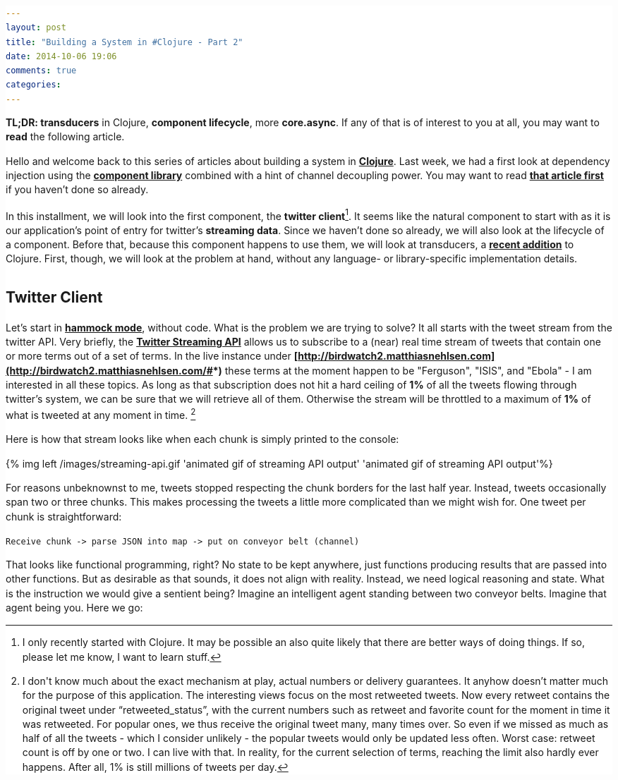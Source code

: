 ```yaml
---
layout: post
title: "Building a System in #Clojure - Part 2"
date: 2014-10-06 19:06
comments: true
categories: 
---
```

**TL;DR: transducers** in Clojure, **component lifecycle**, more **core.async**. If any of that is of interest to you at all, you may want to **read** the following article.



Hello and welcome back to this series of articles about building a system in **[Clojure](http://clojure.org/)**. Last week, we had a first look at dependency injection using the **[component library](https://github.com/stuartsierra/component)** combined with a hint of channel decoupling power. You may want to read **[that article first](http://matthiasnehlsen.com/blog/2014/09/24/Building-Systems-in-Clojure-1/)** if you haven’t done so already.

In this installment, we will look into the first component, the **twitter client**[^1]. It seems like the natural component to start with as it is our application’s point of entry for twitter’s **streaming data**. Since we haven’t done so already, we will also look at the lifecycle of a component. Before that, because this component happens to use them, we will look at transducers, a **[recent addition](http://blog.cognitect.com/blog/2014/8/6/transducers-are-coming)** to Clojure. First, though, we will look at the problem at hand, without any language- or library-specific implementation details.

## Twitter Client
Let’s start in **[hammock mode](https://www.youtube.com/watch?v=f84n5oFoZBc)**, without code. What is the problem we are trying to solve? It all starts with the tweet stream from the twitter API. Very briefly, the **[Twitter Streaming API](https://dev.twitter.com/docs/streaming-apis)** allows us to subscribe to a (near) real time stream of tweets that contain one or more terms out of a set of terms. In the live instance under **[http://birdwatch2.matthiasnehlsen.com](http://birdwatch2.matthiasnehlsen.com/#*)** these terms at the moment happen to be "Ferguson", "ISIS", and "Ebola" - I am interested in all these topics. As long as that subscription does not hit a hard ceiling of **1%** of all the tweets flowing through twitter’s system, we can be sure that we will retrieve all of them. Otherwise the stream will be throttled to a maximum of **1%** of what is tweeted at any moment in time. [^2]

Here is how that stream looks like when each chunk is simply printed to the console:

{% img left /images/streaming-api.gif 'animated gif of streaming API output' 'animated gif of streaming API output'%}

For reasons unbeknownst to me, tweets stopped respecting the chunk borders for the last half year. Instead, tweets occasionally span two or three chunks. This makes processing the tweets a little more complicated than we might wish for. One tweet per chunk is straightforward: 

    Receive chunk -> parse JSON into map -> put on conveyor belt (channel)

That looks like functional programming, right? No state to be kept anywhere, just functions producing results that are passed into other functions. But as desirable as that sounds, it does not align with reality. Instead, we need logical reasoning and state. What is the instruction we would give a sentient being? Imagine an intelligent agent standing between two conveyor belts. Imagine that agent being you. Here we go:


[^1]: I only recently started with Clojure. It may be possible an also quite likely that there are better ways of doing things. If so, please let me know, I want to learn stuff.
[^2]: I don't know much about the exact mechanism at play, actual numbers or delivery guarantees. It anyhow doesn’t matter much for the purpose of this application. The interesting views focus on the most retweeted tweets. Now every retweet contains the original tweet under “retweeted_status”, with the current numbers such as retweet and favorite count for the moment in time it was retweeted. For popular ones, we thus receive the original tweet many, many times over. So even if we missed as much as half of all the tweets - which I consider unlikely - the popular tweets would only be updated less often. Worst case: retweet count is off by one or two. I can live with that. In reality, for the current selection of terms, reaching the limit also hardly ever happens. After all, 1% is still millions of tweets per day.
[^3]: **Atoms** are essential to Clojure’s **state model**. Essentially, you have this managed reference that is thread-safe. Whenever we dereference such an atom, we get the state of the world this very second. Then, when you pass the dereferenced value to other parts of the application, it still represents the immutable state of the world at that point in time. It cannot change. Next time I dereference that atom, I will get the new state of the world. Updates to atoms can only happen in transactions, meaning that no two can run at the same time. Thus, we won't have to chase crazy concurrency issues.
[^4]: After initial experimentation with a **[local volatile reference](http://dev.clojure.org/jira/browse/CLJ-1512)**, I decided in favor of a good old atom. The **volatile!** local reference trades off potential race conditions with speed. But there’s no performance issue when we process tweet chunks a few hundred times a second utmost, so why bother and introduce a new concept? Worth to keep in mind, though, when performance is an issue.
[^5]: For whatever reason, the changed behavior of the streaming API also entails that not all tweets are followed by a line break, only most of them. A tiny helper function inserts those missing linebreaks where they are missing between two tweets: ````(str/replace s #"\}\{" "}\r\n{"))````.
[^6]: I assume the **transient** collection is used for performance reasons.
[^7]: This wiring harness is kind of the interface of the component. All it provides, though, is a channel. However, what is put on that channel is not checked. Maybe a channel type that checks if a message validates against a schema - maybe provided by prismatic/schema – and if so, forwards the message and otherwise puts it on an error channel or calls an error function. That way, validation errors could be logged while valid messages would be processed as expected. That could actually happen in a filtering transducer. Such a transducer function would be free not only to check but also put mismatches on another channel or log an error.